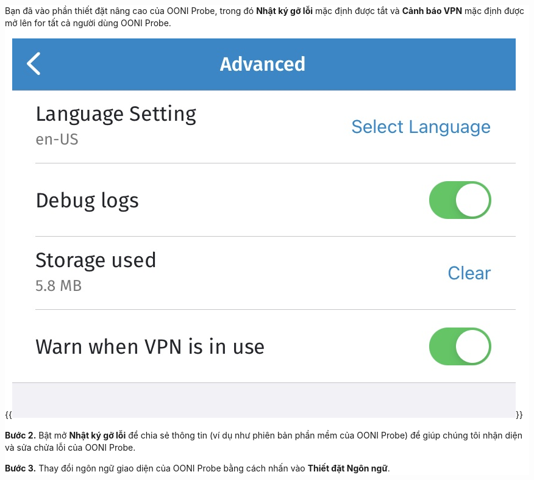 
Bạn đã vào phần thiết đặt nâng cao của OONI Probe, trong đó **Nhật ký gỡ lỗi** mặc định được tắt và **Cảnh báo VPN** mặc định được mở lên for tất cả người dùng OONI Probe.

{{<img src="images/image97.jpg" title="Advanced settings" alt="Advanced settings">}}

**Bước 2.** Bật mở **Nhật ký gỡ lỗi** để chia sẻ thông tin (ví dụ như phiên bản phần mềm của OONI Probe) để giúp chúng tôi nhận diện và sửa chửa lỗi của OONI Probe.

**Bước 3.** Thay đổi ngôn ngữ giao diện của OONI Probe bằng cách nhấn vào **Thiết đặt Ngôn ngữ**.
